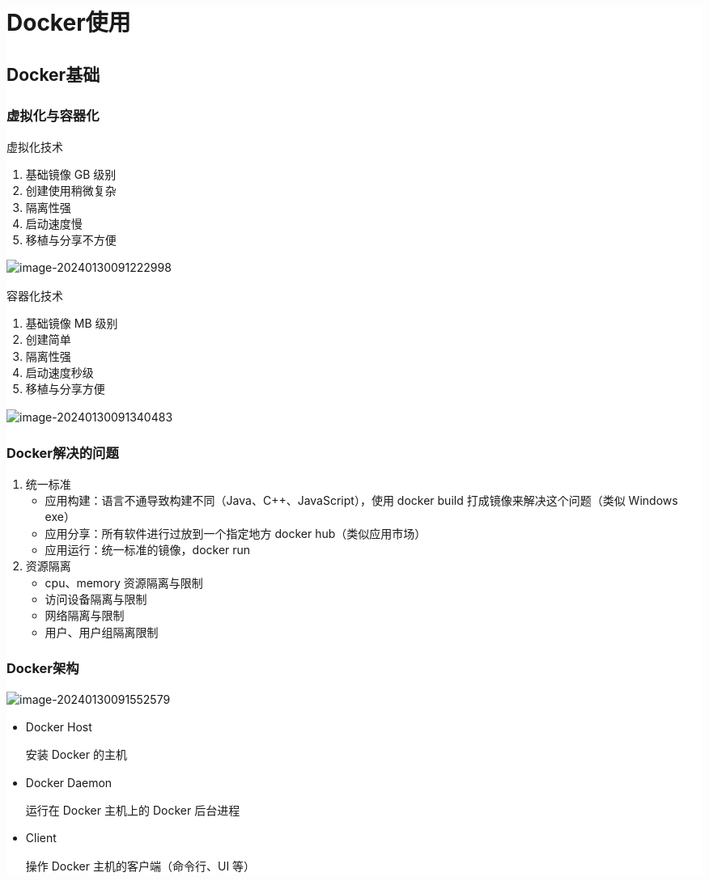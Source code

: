 # Docker使用

## Docker基础

### 虚拟化与容器化

虚拟化技术

1. 基础镜像 GB 级别
2. 创建使用稍微复杂
3. 隔离性强
4. 启动速度慢
5. 移植与分享不方便

![image-20240130091222998](https://gitee.com/lilyn/pic/raw/master/md-img/image-20240130091222998.png)

容器化技术

1. 基础镜像 MB 级别
2. 创建简单
3. 隔离性强
4. 启动速度秒级
5. 移植与分享方便

![image-20240130091340483](https://gitee.com/lilyn/pic/raw/master/md-img/image-20240130091340483.png)

### Docker解决的问题

1. 统一标准
   - 应用构建：语言不通导致构建不同（Java、C++、JavaScript），使用 docker build 打成镜像来解决这个问题（类似 Windows exe）
   - 应用分享：所有软件进行过放到一个指定地方 docker hub（类似应用市场）
   - 应用运行：统一标准的镜像，docker run
2. 资源隔离
   - cpu、memory 资源隔离与限制
   - 访问设备隔离与限制
   - 网络隔离与限制
   - 用户、用户组隔离限制

### Docker架构

![image-20240130091552579](https://gitee.com/lilyn/pic/raw/master/md-img/image-20240130091552579.png)

- Docker Host

  安装 Docker 的主机

- Docker Daemon

  运行在 Docker 主机上的 Docker 后台进程

- Client

  操作 Docker 主机的客户端（命令行、UI 等）
